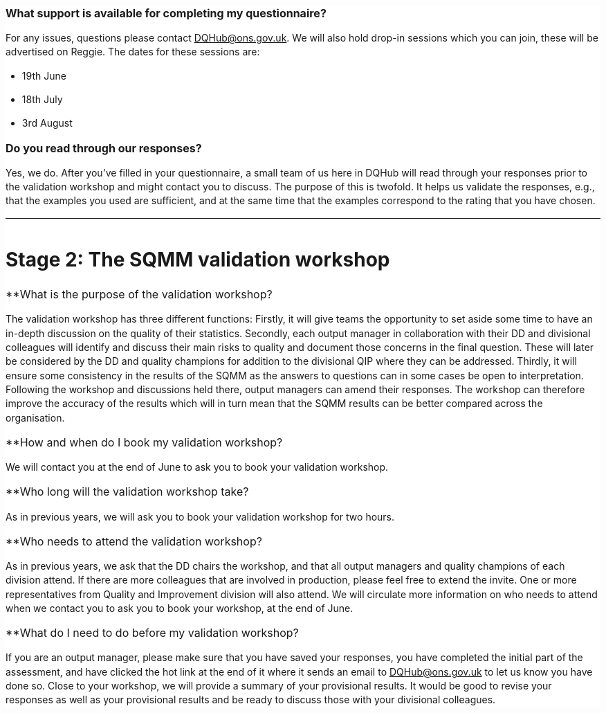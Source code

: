  

<font size= "3">**What support is available for completing my questionnaire?** </font> 

For any issues, questions please contact DQHub@ons.gov.uk. We will also hold drop-in sessions which you can join, these will be advertised on Reggie. The dates for these sessions are: 

- 19th June 

- 18th July 

- 3rd August 

<font size= "3">**Do you read through our responses?** </font> 

Yes, we do. After you’ve filled in your questionnaire, a small team of us here in DQHub will read through your responses prior to the validation workshop and might contact you to discuss. The purpose of this is twofold. It helps us validate the responses, e.g., that the examples you used are sufficient, and at the same time that the examples correspond to the rating that you have chosen.  

 ---
 
# Stage 2: The SQMM validation workshop 

<font size= "3">**What is the purpose of the validation workshop? </font> 

The validation workshop has three different functions: Firstly, it will give teams the opportunity to set aside some time to have an in-depth discussion on the quality of their statistics. Secondly, each output manager in collaboration with their DD and divisional colleagues will identify and discuss their main risks to quality and document those concerns in the final question. These will later be considered by the DD and quality champions for addition to the divisional QIP where they can be addressed. Thirdly, it will ensure some consistency in the results of the SQMM as the answers to questions can in some cases be open to interpretation. Following the workshop and discussions held there, output managers can amend their responses. The workshop can therefore improve the accuracy of the results which will in turn mean that the SQMM results can be better compared across the organisation. 

 

<font size= "3">**How and when do I book my validation workshop? </font> 

 We will contact you at the end of June to ask you to book your validation workshop. 

<font size= "3">**Who long will the validation workshop take? </font> 

As in previous years, we will ask you to book your validation workshop for two hours. 
 
<font size= "3">**Who needs to attend the validation workshop? </font> 

As in previous years, we ask that the DD chairs the workshop, and that all output managers and quality champions of each division attend. If there are more colleagues that are involved in production, please feel free to extend the invite. One or more representatives from Quality and Improvement division will also attend. We will circulate more information on who needs to attend when we contact you to ask you to book your workshop, at the end of June. 


<font size= "3">**What do I need to do before my validation workshop? </font> 

If you are an output manager, please make sure that you have saved your responses, you have completed the initial part of the assessment, and have clicked the hot link at the end of it where it sends an email to DQHub@ons.gov.uk to let us know you have done so. Close to your workshop, we will provide a summary of your provisional results. It would be good to revise your responses as well as your provisional results and be ready to discuss those with your divisional colleagues. 

